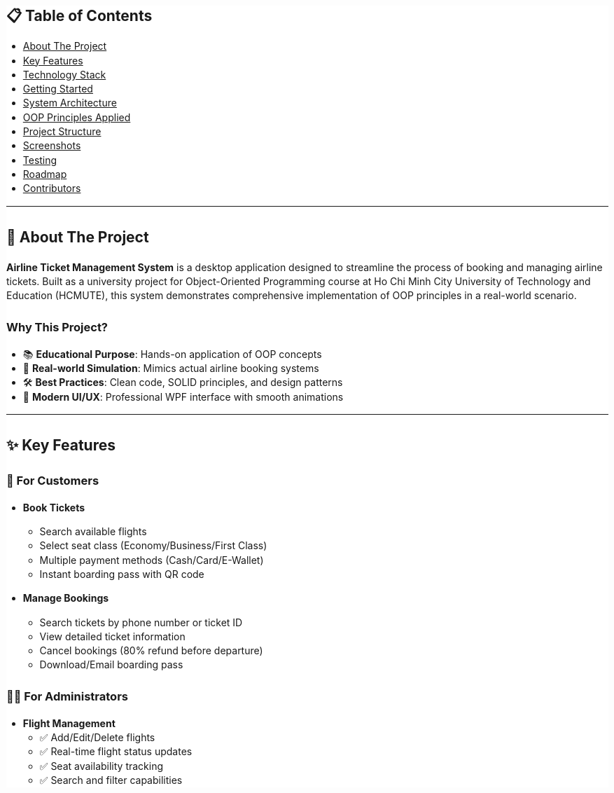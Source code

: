 
## 📋 Table of Contents

- [About The Project](#-about-the-project)
- [Key Features](#-key-features)
- [Technology Stack](#-technology-stack)
- [Getting Started](#-getting-started)
- [System Architecture](#-system-architecture)
- [OOP Principles Applied](#-oop-principles-applied)
- [Project Structure](#-project-structure)
- [Screenshots](#-screenshots)
- [Testing](#-testing)
- [Roadmap](#-roadmap)
- [Contributors](#-contributors)

---

## 🎯 About The Project

**Airline Ticket Management System** is a desktop application designed to streamline the process of booking and managing airline tickets. Built as a university project for Object-Oriented Programming course at Ho Chi Minh City University of Technology and Education (HCMUTE), this system demonstrates comprehensive implementation of OOP principles in a real-world scenario.

### Why This Project?

- 📚 **Educational Purpose**: Hands-on application of OOP concepts
- 💼 **Real-world Simulation**: Mimics actual airline booking systems
- 🛠️ **Best Practices**: Clean code, SOLID principles, and design patterns
- 🎨 **Modern UI/UX**: Professional WPF interface with smooth animations

---

## ✨ Key Features

### 🎫 For Customers

- **Book Tickets**
  - Search available flights
  - Select seat class (Economy/Business/First Class)
  - Multiple payment methods (Cash/Card/E-Wallet)
  - Instant boarding pass with QR code

- **Manage Bookings**
  - Search tickets by phone number or ticket ID
  - View detailed ticket information
  - Cancel bookings (80% refund before departure)
  - Download/Email boarding pass

### 👨‍💼 For Administrators

- **Flight Management**
  - ✅ Add/Edit/Delete flights
  - ✅ Real-time flight status updates
  - ✅ Seat availability tracking
  - ✅ Search and filter capabilities
